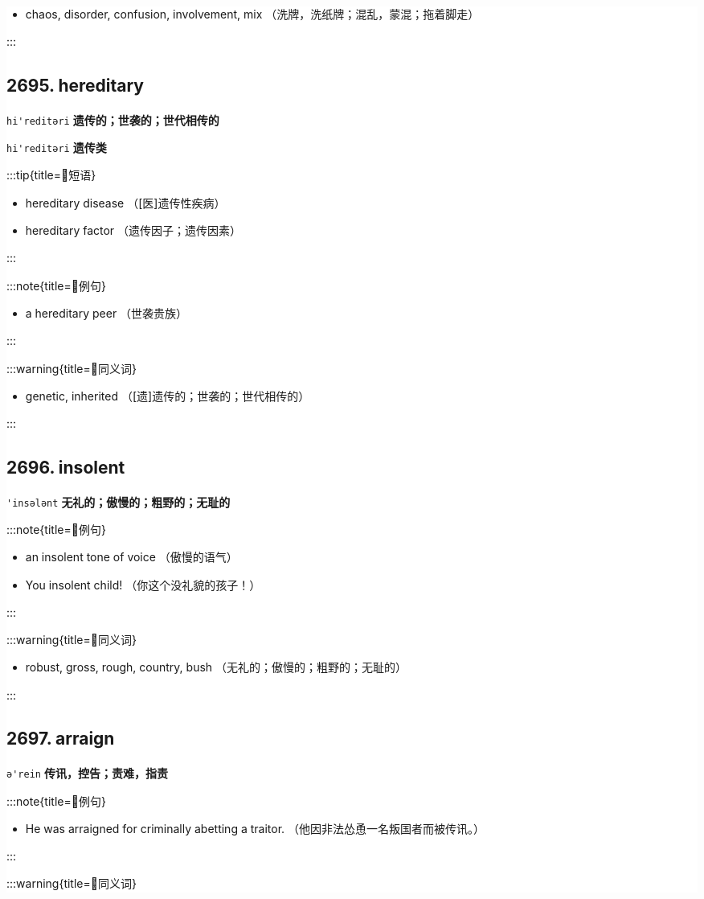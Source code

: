 - chaos, disorder, confusion, involvement, mix （洗牌，洗纸牌；混乱，蒙混；拖着脚走）

:::


## 2695. hereditary

`hi'reditəri`  **遗传的；世袭的；世代相传的**

`hi'reditəri`  **遗传类**

:::tip{title=🤩短语}

- hereditary disease （[医]遗传性疾病）

- hereditary factor （遗传因子；遗传因素）

:::

:::note{title=🎤例句}

- a hereditary peer （世袭贵族）

:::

:::warning{title=🤔同义词}

- genetic, inherited （[遗]遗传的；世袭的；世代相传的）

:::


## 2696. insolent

`'insələnt`  **无礼的；傲慢的；粗野的；无耻的**

:::note{title=🎤例句}

- an insolent tone of voice （傲慢的语气）

- You insolent child! （你这个没礼貌的孩子！）

:::

:::warning{title=🤔同义词}

- robust, gross, rough, country, bush （无礼的；傲慢的；粗野的；无耻的）

:::


## 2697. arraign

`ə'rein`  **传讯，控告；责难，指责**

:::note{title=🎤例句}

- He was arraigned for criminally abetting a traitor. （他因非法怂恿一名叛国者而被传讯。）

:::

:::warning{title=🤔同义词}
